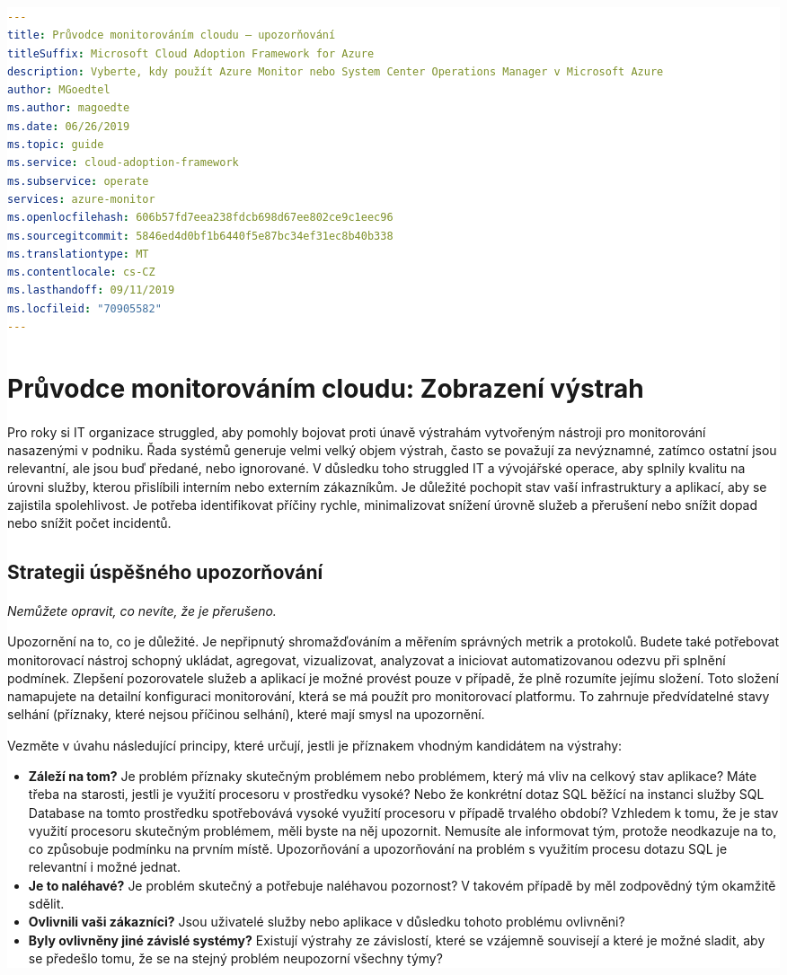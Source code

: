 ```yaml
---
title: Průvodce monitorováním cloudu – upozorňování
titleSuffix: Microsoft Cloud Adoption Framework for Azure
description: Vyberte, kdy použít Azure Monitor nebo System Center Operations Manager v Microsoft Azure
author: MGoedtel
ms.author: magoedte
ms.date: 06/26/2019
ms.topic: guide
ms.service: cloud-adoption-framework
ms.subservice: operate
services: azure-monitor
ms.openlocfilehash: 606b57fd7eea238fdcb698d67ee802ce9c1eec96
ms.sourcegitcommit: 5846ed4d0bf1b6440f5e87bc34ef31ec8b40b338
ms.translationtype: MT
ms.contentlocale: cs-CZ
ms.lasthandoff: 09/11/2019
ms.locfileid: "70905582"
---
```

# <a name="cloud-monitoring-guide-alerting"></a>Průvodce monitorováním cloudu: Zobrazení výstrah

Pro roky si IT organizace struggled, aby pomohly bojovat proti únavě výstrahám vytvořeným nástroji pro monitorování nasazenými v podniku. Řada systémů generuje velmi velký objem výstrah, často se považují za nevýznamné, zatímco ostatní jsou relevantní, ale jsou buď předané, nebo ignorované. V důsledku toho struggled IT a vývojářské operace, aby splnily kvalitu na úrovni služby, kterou přislíbili interním nebo externím zákazníkům. Je důležité pochopit stav vaší infrastruktury a aplikací, aby se zajistila spolehlivost. Je potřeba identifikovat příčiny rychle, minimalizovat snížení úrovně služeb a přerušení nebo snížit dopad nebo snížit počet incidentů.

## <a name="successful-alerting-strategy"></a>Strategii úspěšného upozorňování

*Nemůžete opravit, co nevíte, že je přerušeno.*

Upozornění na to, co je důležité. Je nepřipnutý shromažďováním a měřením správných metrik a protokolů. Budete také potřebovat monitorovací nástroj schopný ukládat, agregovat, vizualizovat, analyzovat a iniciovat automatizovanou odezvu při splnění podmínek. Zlepšení pozorovatele služeb a aplikací je možné provést pouze v případě, že plně rozumíte jejímu složení. Toto složení namapujete na detailní konfiguraci monitorování, která se má použít pro monitorovací platformu. To zahrnuje předvídatelné stavy selhání (příznaky, které nejsou příčinou selhání), které mají smysl na upozornění.

Vezměte v úvahu následující principy, které určují, jestli je příznakem vhodným kandidátem na výstrahy:

- **Záleží na tom?** Je problém příznaky skutečným problémem nebo problémem, který má vliv na celkový stav aplikace? Máte třeba na starosti, jestli je využití procesoru v prostředku vysoké? Nebo že konkrétní dotaz SQL běžící na instanci služby SQL Database na tomto prostředku spotřebovává vysoké využití procesoru v případě trvalého období? Vzhledem k tomu, že je stav využití procesoru skutečným problémem, měli byste na něj upozornit. Nemusíte ale informovat tým, protože neodkazuje na to, co způsobuje podmínku na prvním místě. Upozorňování a upozorňování na problém s využitím procesu dotazu SQL je relevantní i možné jednat.
- **Je to naléhavé?** Je problém skutečný a potřebuje naléhavou pozornost? V takovém případě by měl zodpovědný tým okamžitě sdělit.
- **Ovlivnili vaši zákazníci?** Jsou uživatelé služby nebo aplikace v důsledku tohoto problému ovlivněni?
- **Byly ovlivněny jiné závislé systémy?** Existují výstrahy ze závislostí, které se vzájemně souvisejí a které je možné sladit, aby se předešlo tomu, že se na stejný problém neupozorní všechny týmy?
